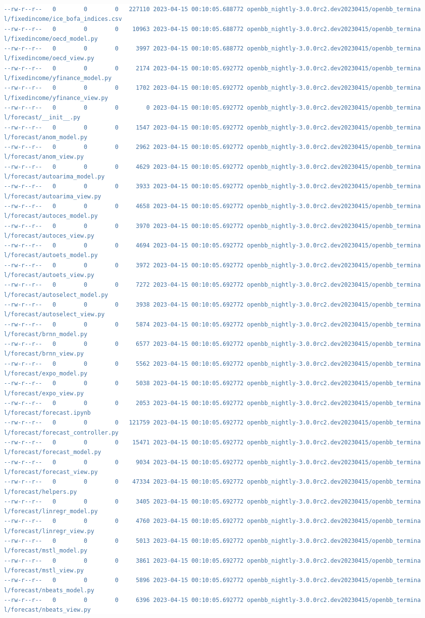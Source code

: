 ```diff
--rw-r--r--   0        0        0   227110 2023-04-15 00:10:05.688772 openbb_nightly-3.0.0rc2.dev20230415/openbb_terminal/fixedincome/ice_bofa_indices.csv
--rw-r--r--   0        0        0    10963 2023-04-15 00:10:05.688772 openbb_nightly-3.0.0rc2.dev20230415/openbb_terminal/fixedincome/oecd_model.py
--rw-r--r--   0        0        0     3997 2023-04-15 00:10:05.688772 openbb_nightly-3.0.0rc2.dev20230415/openbb_terminal/fixedincome/oecd_view.py
--rw-r--r--   0        0        0     2174 2023-04-15 00:10:05.692772 openbb_nightly-3.0.0rc2.dev20230415/openbb_terminal/fixedincome/yfinance_model.py
--rw-r--r--   0        0        0     1702 2023-04-15 00:10:05.692772 openbb_nightly-3.0.0rc2.dev20230415/openbb_terminal/fixedincome/yfinance_view.py
--rw-r--r--   0        0        0        0 2023-04-15 00:10:05.692772 openbb_nightly-3.0.0rc2.dev20230415/openbb_terminal/forecast/__init__.py
--rw-r--r--   0        0        0     1547 2023-04-15 00:10:05.692772 openbb_nightly-3.0.0rc2.dev20230415/openbb_terminal/forecast/anom_model.py
--rw-r--r--   0        0        0     2962 2023-04-15 00:10:05.692772 openbb_nightly-3.0.0rc2.dev20230415/openbb_terminal/forecast/anom_view.py
--rw-r--r--   0        0        0     4629 2023-04-15 00:10:05.692772 openbb_nightly-3.0.0rc2.dev20230415/openbb_terminal/forecast/autoarima_model.py
--rw-r--r--   0        0        0     3933 2023-04-15 00:10:05.692772 openbb_nightly-3.0.0rc2.dev20230415/openbb_terminal/forecast/autoarima_view.py
--rw-r--r--   0        0        0     4658 2023-04-15 00:10:05.692772 openbb_nightly-3.0.0rc2.dev20230415/openbb_terminal/forecast/autoces_model.py
--rw-r--r--   0        0        0     3970 2023-04-15 00:10:05.692772 openbb_nightly-3.0.0rc2.dev20230415/openbb_terminal/forecast/autoces_view.py
--rw-r--r--   0        0        0     4694 2023-04-15 00:10:05.692772 openbb_nightly-3.0.0rc2.dev20230415/openbb_terminal/forecast/autoets_model.py
--rw-r--r--   0        0        0     3972 2023-04-15 00:10:05.692772 openbb_nightly-3.0.0rc2.dev20230415/openbb_terminal/forecast/autoets_view.py
--rw-r--r--   0        0        0     7272 2023-04-15 00:10:05.692772 openbb_nightly-3.0.0rc2.dev20230415/openbb_terminal/forecast/autoselect_model.py
--rw-r--r--   0        0        0     3938 2023-04-15 00:10:05.692772 openbb_nightly-3.0.0rc2.dev20230415/openbb_terminal/forecast/autoselect_view.py
--rw-r--r--   0        0        0     5874 2023-04-15 00:10:05.692772 openbb_nightly-3.0.0rc2.dev20230415/openbb_terminal/forecast/brnn_model.py
--rw-r--r--   0        0        0     6577 2023-04-15 00:10:05.692772 openbb_nightly-3.0.0rc2.dev20230415/openbb_terminal/forecast/brnn_view.py
--rw-r--r--   0        0        0     5562 2023-04-15 00:10:05.692772 openbb_nightly-3.0.0rc2.dev20230415/openbb_terminal/forecast/expo_model.py
--rw-r--r--   0        0        0     5038 2023-04-15 00:10:05.692772 openbb_nightly-3.0.0rc2.dev20230415/openbb_terminal/forecast/expo_view.py
--rw-r--r--   0        0        0     2053 2023-04-15 00:10:05.692772 openbb_nightly-3.0.0rc2.dev20230415/openbb_terminal/forecast/forecast.ipynb
--rw-r--r--   0        0        0   121759 2023-04-15 00:10:05.692772 openbb_nightly-3.0.0rc2.dev20230415/openbb_terminal/forecast/forecast_controller.py
--rw-r--r--   0        0        0    15471 2023-04-15 00:10:05.692772 openbb_nightly-3.0.0rc2.dev20230415/openbb_terminal/forecast/forecast_model.py
--rw-r--r--   0        0        0     9034 2023-04-15 00:10:05.692772 openbb_nightly-3.0.0rc2.dev20230415/openbb_terminal/forecast/forecast_view.py
--rw-r--r--   0        0        0    47334 2023-04-15 00:10:05.692772 openbb_nightly-3.0.0rc2.dev20230415/openbb_terminal/forecast/helpers.py
--rw-r--r--   0        0        0     3405 2023-04-15 00:10:05.692772 openbb_nightly-3.0.0rc2.dev20230415/openbb_terminal/forecast/linregr_model.py
--rw-r--r--   0        0        0     4760 2023-04-15 00:10:05.692772 openbb_nightly-3.0.0rc2.dev20230415/openbb_terminal/forecast/linregr_view.py
--rw-r--r--   0        0        0     5013 2023-04-15 00:10:05.692772 openbb_nightly-3.0.0rc2.dev20230415/openbb_terminal/forecast/mstl_model.py
--rw-r--r--   0        0        0     3861 2023-04-15 00:10:05.692772 openbb_nightly-3.0.0rc2.dev20230415/openbb_terminal/forecast/mstl_view.py
--rw-r--r--   0        0        0     5896 2023-04-15 00:10:05.692772 openbb_nightly-3.0.0rc2.dev20230415/openbb_terminal/forecast/nbeats_model.py
--rw-r--r--   0        0        0     6396 2023-04-15 00:10:05.692772 openbb_nightly-3.0.0rc2.dev20230415/openbb_terminal/forecast/nbeats_view.py
```